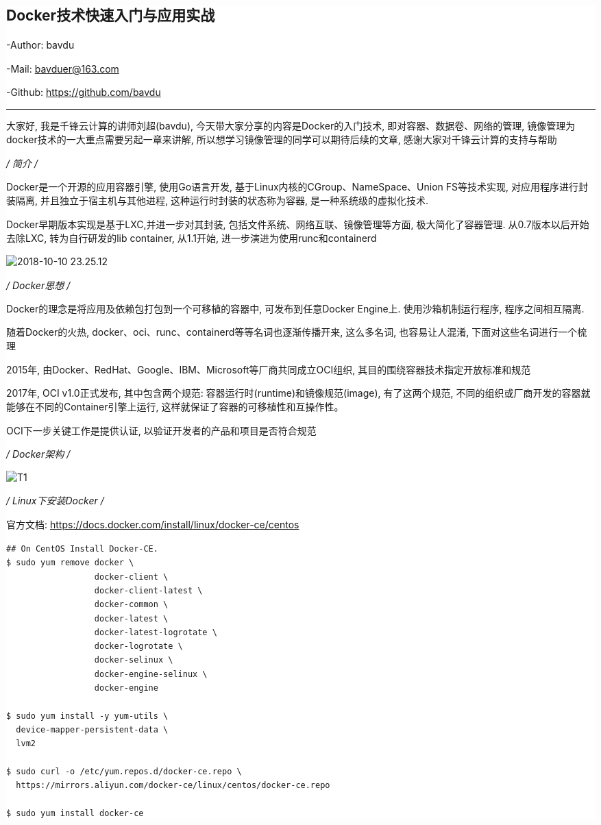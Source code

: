 ## Docker技术快速入门与应用实战

-Author: bavdu

-Mail: bavduer@163.com

-Github: https://github.com/bavdu

---



大家好, 我是千锋云计算的讲师刘超(bavdu), 今天带大家分享的内容是Docker的入门技术, 即对容器、数据卷、网络的管理, 镜像管理为docker技术的一大重点需要另起一章来讲解, 所以想学习镜像管理的同学可以期待后续的文章, 感谢大家对千锋云计算的支持与帮助



**/* 简介 */**

Docker是一个开源的应用容器引擎, 使用Go语言开发, 基于Linux内核的CGroup、NameSpace、Union FS等技术实现, 对应用程序进行封装隔离, 并且独立于宿主机与其他进程, 这种运行时封装的状态称为容器, 是一种系统级的虚拟化技术.

Docker早期版本实现是基于LXC,并进一步对其封装, 包括文件系统、网络互联、镜像管理等方面, 极大简化了容器管理. 从0.7版本以后开始去除LXC, 转为自行研发的lib container, 从1.1开始, 进一步演进为使用runc和containerd

![2018-10-10 23.25.12](T/engine-components-flow.png)

**/* Docker思想 */** 

Docker的理念是将应用及依赖包打包到一个可移植的容器中, 可发布到任意Docker Engine上. 使用沙箱机制运行程序, 程序之间相互隔离.

随着Docker的火热, docker、oci、runc、containerd等等名词也逐渐传播开来, 这么多名词, 也容易让人混淆, 下面对这些名词进行一个梳理

2015年, 由Docker、RedHat、Google、IBM、Microsoft等厂商共同成立OCI组织, 其目的围绕容器技术指定开放标准和规范

2017年, OCI v1.0正式发布, 其中包含两个规范: 容器运行时(runtime)和镜像规范(image), 有了这两个规范, 不同的组织或厂商开发的容器就能够在不同的Container引擎上运行, 这样就保证了容器的可移植性和互操作性。

OCI下一步关键工作是提供认证, 以验证开发者的产品和项目是否符合规范



**/* Docker架构 */**

![T1](T/architecture.svg)



**/* Linux下安装Docker */**

官方文档: https://docs.docker.com/install/linux/docker-ce/centos

```shell
## On CentOS Install Docker-CE.
$ sudo yum remove docker \
                  docker-client \
                  docker-client-latest \
                  docker-common \
                  docker-latest \
                  docker-latest-logrotate \
                  docker-logrotate \
                  docker-selinux \
                  docker-engine-selinux \
                  docker-engine

$ sudo yum install -y yum-utils \
  device-mapper-persistent-data \
  lvm2

$ sudo curl -o /etc/yum.repos.d/docker-ce.repo \
  https://mirrors.aliyun.com/docker-ce/linux/centos/docker-ce.repo 

$ sudo yum install docker-ce

```